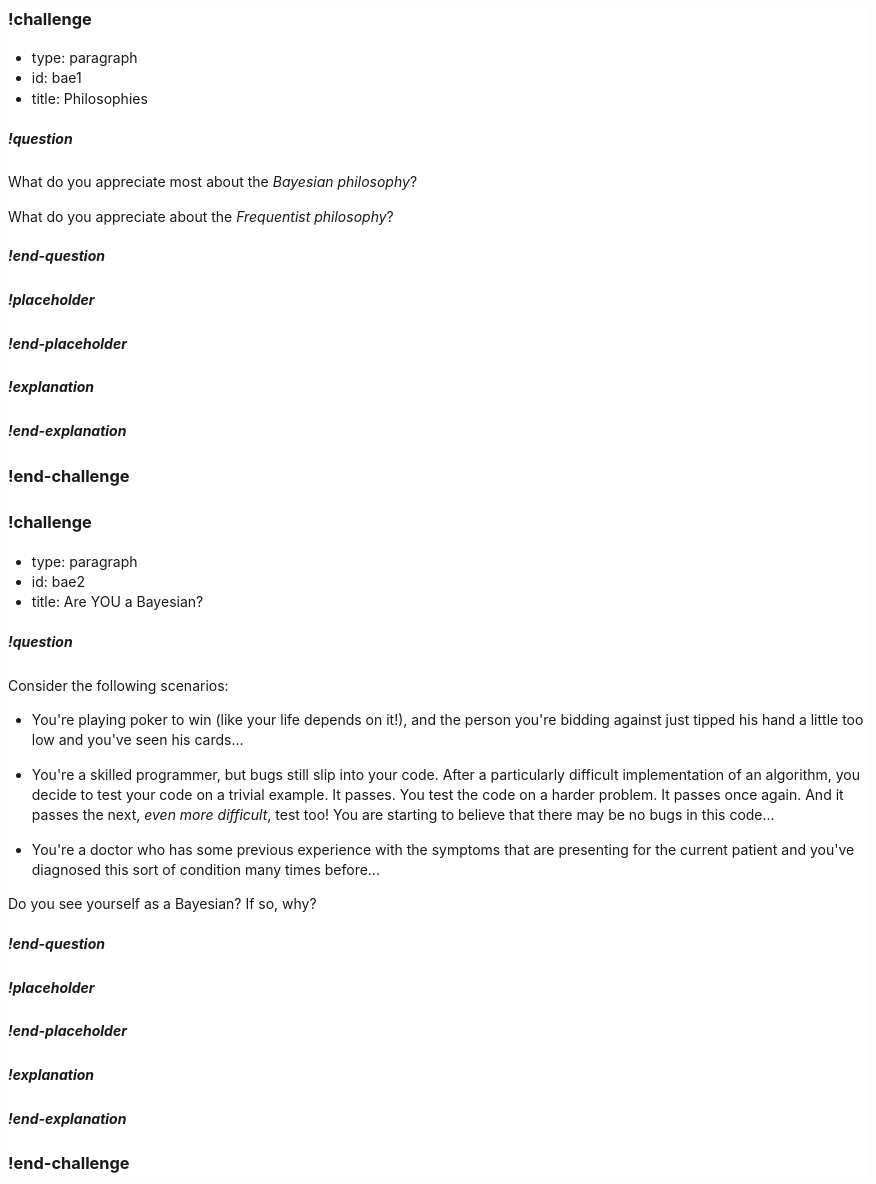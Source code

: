 
### !challenge

* type: paragraph
* id: bae1
* title: Philosophies

##### !question

What do you appreciate most about the *Bayesian philosophy*?

What do you appreciate about the *Frequentist philosophy*?

##### !end-question
##### !placeholder
##### !end-placeholder
##### !explanation
##### !end-explanation
### !end-challenge



### !challenge

* type: paragraph
* id: bae2
* title: Are YOU a Bayesian?

##### !question

Consider the following scenarios:

  * You're playing poker to win (like your life depends on it!), and the
    person you're bidding against just tipped his hand a little too low and
    you've seen his cards...

  * You're a skilled programmer, but bugs still slip into your code. After a 
    particularly difficult implementation of an algorithm, you decide to test 
    your code on a trivial example. It passes. You test the code on a harder 
    problem. It passes once again. And it passes the next, *even more difficult*, 
    test too! You are starting to believe that there may be no bugs in this code...

  * You're a doctor who has some previous experience with the symptoms that are 
    presenting for the current patient and you've diagnosed this sort of condition
    many times before...  

Do you see yourself as a Bayesian? If so, why?

##### !end-question
##### !placeholder
##### !end-placeholder
##### !explanation
##### !end-explanation
### !end-challenge
   
